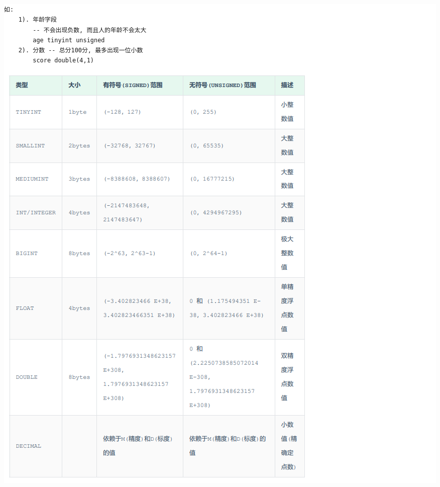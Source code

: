 ```
如:  
	1). 年龄字段 
		-- 不会出现负数, 而且人的年龄不会太大 
		age tinyint unsigned  
	2). 分数 -- 总分100分, 最多出现一位小数 
		score double(4,1)
```

![image-20221022174401355](assets\image-20221022174401355.png)

